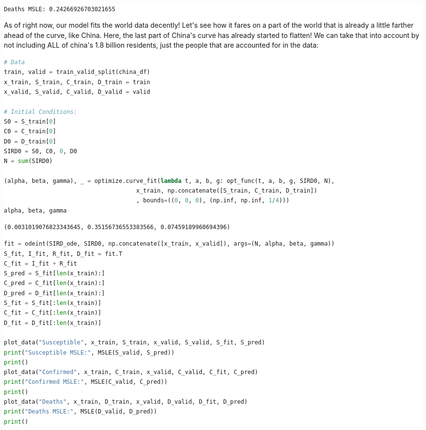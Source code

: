 
    Deaths MSLE: 0.24266926703021655
    
    

As of right now, our model fits the world data decently! Let's see how it fares on a part of the world that is already a little farther ahead of the curve, like China. Here, the last part of China's curve has already started to flatten! We can take that into account by not including ALL of china's 1.8 billion residents, just the people that are accounted for in the data:


```python
# Data
train, valid = train_valid_split(china_df)
x_train, S_train, C_train, D_train = train
x_valid, S_valid, C_valid, D_valid = valid

# Initial Conditions:
S0 = S_train[0]
C0 = C_train[0]
D0 = D_train[0]
SIRD0 = S0, C0, 0, D0
N = sum(SIRD0)

(alpha, beta, gamma), _ = optimize.curve_fit(lambda t, a, b, g: opt_func(t, a, b, g, SIRD0, N),
                                      x_train, np.concatenate([S_train, C_train, D_train])
                                      , bounds=((0, 0, 0), (np.inf, np.inf, 1/4)))
alpha, beta, gamma
```




    (0.0031019076823343645, 0.35156736553383566, 0.07459189960694396)




```python
fit = odeint(SIRD_ode, SIRD0, np.concatenate([x_train, x_valid]), args=(N, alpha, beta, gamma))
S_fit, I_fit, R_fit, D_fit = fit.T
C_fit = I_fit + R_fit
S_pred = S_fit[len(x_train):]
C_pred = C_fit[len(x_train):]
D_pred = D_fit[len(x_train):]
S_fit = S_fit[:len(x_train)]
C_fit = C_fit[:len(x_train)]
D_fit = D_fit[:len(x_train)]

plot_data("Susceptible", x_train, S_train, x_valid, S_valid, S_fit, S_pred)
print("Susceptible MSLE:", MSLE(S_valid, S_pred))
print()
plot_data("Confirmed", x_train, C_train, x_valid, C_valid, C_fit, C_pred)
print("Confirmed MSLE:", MSLE(C_valid, C_pred))
print()
plot_data("Deaths", x_train, D_train, x_valid, D_valid, D_fit, D_pred)
print("Deaths MSLE:", MSLE(D_valid, D_pred))
print()
```
